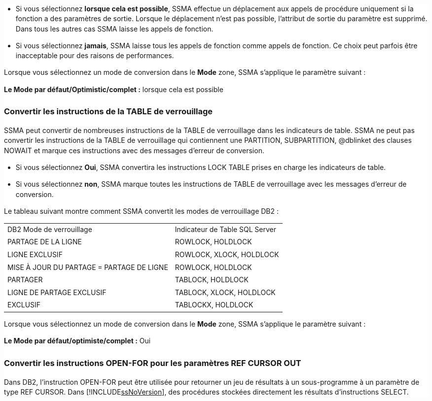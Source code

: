 -   Si vous sélectionnez **lorsque cela est possible**, SSMA effectue un déplacement aux appels de procédure uniquement si la fonction a des paramètres de sortie. Lorsque le déplacement n’est pas possible, l’attribut de sortie du paramètre est supprimé. Dans tous les autres cas SSMA laisse les appels de fonction.  
  
-   Si vous sélectionnez **jamais**, SSMA laisse tous les appels de fonction comme appels de fonction. Ce choix peut parfois être inacceptable pour des raisons de performances.  
  
Lorsque vous sélectionnez un mode de conversion dans le **Mode** zone, SSMA s’applique le paramètre suivant :  
  
**Le Mode par défaut/Optimistic/complet :** lorsque cela est possible  
  
### <a name="convert-lock-table-statements"></a>Convertir les instructions de la TABLE de verrouillage  
SSMA peut convertir de nombreuses instructions de la TABLE de verrouillage dans les indicateurs de table. SSMA ne peut pas convertir les instructions de la TABLE de verrouillage qui contiennent une PARTITION, SUBPARTITION, @dblinket des clauses NOWAIT et marque ces instructions avec des messages d’erreur de conversion.  
  
-   Si vous sélectionnez **Oui**, SSMA convertira les instructions LOCK TABLE prises en charge les indicateurs de table.  
  
-   Si vous sélectionnez **non**, SSMA marque toutes les instructions de TABLE de verrouillage avec les messages d’erreur de conversion.  
  
Le tableau suivant montre comment SSMA convertit les modes de verrouillage DB2 :  
  
|||  
|-|-|  
|DB2 Mode de verrouillage|Indicateur de Table SQL Server|  
|PARTAGE DE LA LIGNE|ROWLOCK, HOLDLOCK|  
|LIGNE EXCLUSIF|ROWLOCK, XLOCK, HOLDLOCK|  
|MISE À JOUR DU PARTAGE = PARTAGE DE LIGNE|ROWLOCK, HOLDLOCK|  
|PARTAGER|TABLOCK, HOLDLOCK|  
|LIGNE DE PARTAGE EXCLUSIF|TABLOCK, XLOCK, HOLDLOCK|  
|EXCLUSIF|TABLOCKX, HOLDLOCK|  
  
Lorsque vous sélectionnez un mode de conversion dans le **Mode** zone, SSMA s’applique le paramètre suivant :  
  
**Le Mode par défaut/optimiste/complet :** Oui  
  
### <a name="convert-open-for-statements-for-ref-cursor-out-parameters"></a>Convertir les instructions OPEN-FOR pour les paramètres REF CURSOR OUT  
Dans DB2, l’instruction OPEN-FOR peut être utilisée pour retourner un jeu de résultats à un sous-programme à un paramètre de type REF CURSOR. Dans [!INCLUDE[ssNoVersion](../../includes/ssnoversion_md.md)], des procédures stockées directement les résultats d’instructions SELECT.  
  
